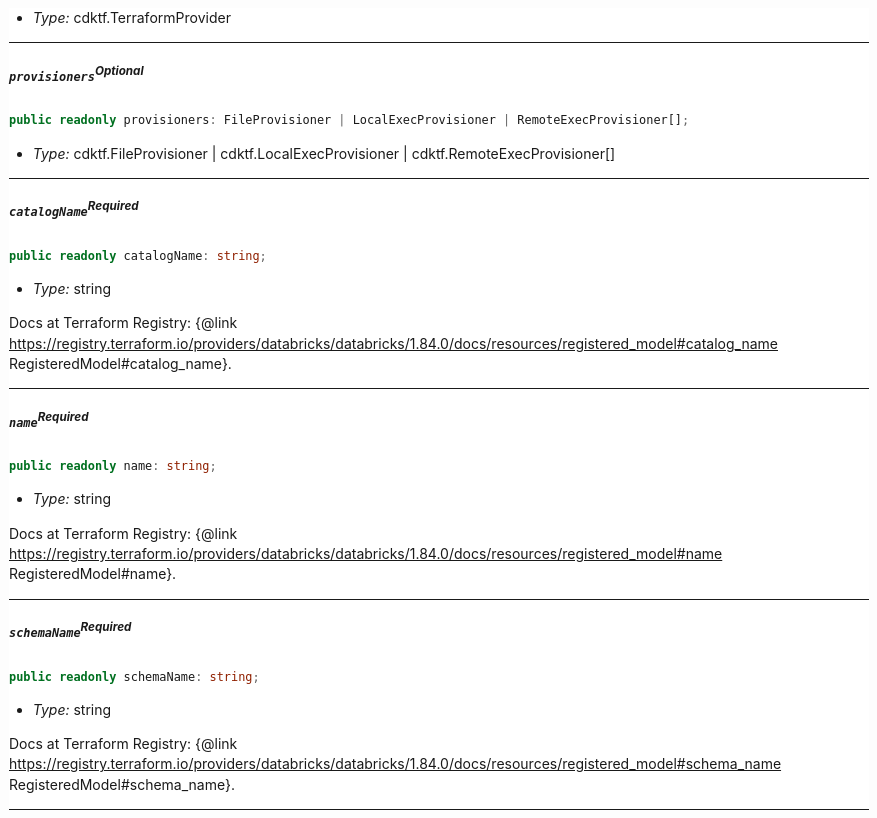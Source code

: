 - *Type:* cdktf.TerraformProvider

---

##### `provisioners`<sup>Optional</sup> <a name="provisioners" id="@cdktf/provider-databricks.registeredModel.RegisteredModelConfig.property.provisioners"></a>

```typescript
public readonly provisioners: FileProvisioner | LocalExecProvisioner | RemoteExecProvisioner[];
```

- *Type:* cdktf.FileProvisioner | cdktf.LocalExecProvisioner | cdktf.RemoteExecProvisioner[]

---

##### `catalogName`<sup>Required</sup> <a name="catalogName" id="@cdktf/provider-databricks.registeredModel.RegisteredModelConfig.property.catalogName"></a>

```typescript
public readonly catalogName: string;
```

- *Type:* string

Docs at Terraform Registry: {@link https://registry.terraform.io/providers/databricks/databricks/1.84.0/docs/resources/registered_model#catalog_name RegisteredModel#catalog_name}.

---

##### `name`<sup>Required</sup> <a name="name" id="@cdktf/provider-databricks.registeredModel.RegisteredModelConfig.property.name"></a>

```typescript
public readonly name: string;
```

- *Type:* string

Docs at Terraform Registry: {@link https://registry.terraform.io/providers/databricks/databricks/1.84.0/docs/resources/registered_model#name RegisteredModel#name}.

---

##### `schemaName`<sup>Required</sup> <a name="schemaName" id="@cdktf/provider-databricks.registeredModel.RegisteredModelConfig.property.schemaName"></a>

```typescript
public readonly schemaName: string;
```

- *Type:* string

Docs at Terraform Registry: {@link https://registry.terraform.io/providers/databricks/databricks/1.84.0/docs/resources/registered_model#schema_name RegisteredModel#schema_name}.

---
